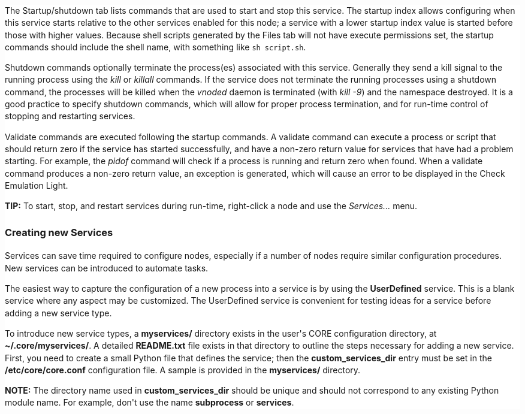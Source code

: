 The Startup/shutdown tab lists commands that are used to start and stop this
service. The startup index allows configuring when this service starts relative
to the other services enabled for this node; a service with a lower startup
index value is started before those with higher values. Because shell scripts
generated by the Files tab will not have execute permissions set, the startup
commands should include the shell name, with
something like ```sh script.sh```.

Shutdown commands optionally terminate the process(es) associated with this
service. Generally they send a kill signal to the running process using the
*kill* or *killall* commands. If the service does not terminate
the running processes using a shutdown command, the processes will be killed
when the *vnoded* daemon is terminated (with *kill -9*) and
the namespace destroyed. It is a good practice to
specify shutdown commands, which will allow for proper process termination, and
for run-time control of stopping and restarting services.

Validate commands are executed following the startup commands. A validate
command can execute a process or script that should return zero if the service
has started successfully, and have a non-zero return value for services that
have had a problem starting. For example, the *pidof* command will check
if a process is running and return zero when found. When a validate command
produces a non-zero return value, an exception is generated, which will cause
an error to be displayed in the Check Emulation Light.

**TIP:**
   To start, stop, and restart services during run-time, right-click a
   node and use the *Services...* menu.

### Creating new Services

Services can save time required to configure nodes, especially if a number
of nodes require similar configuration procedures. New services can be
introduced to automate tasks.

The easiest way to capture the configuration of a new process into a service
is by using the **UserDefined** service. This is a blank service where any
aspect may be customized. The UserDefined service is convenient for testing
ideas for a service before adding a new service type.

To introduce new service types, a **myservices/** directory exists in the
user's CORE configuration directory, at **~/.core/myservices/**. A detailed
**README.txt** file exists in that directory to outline the steps necessary
for adding a new service. First, you need to create a small Python file that
defines the service; then the **custom_services_dir** entry must be set
in the **/etc/core/core.conf** configuration file. A sample is provided in
the **myservices/** directory.

**NOTE:**
   The directory name used in **custom_services_dir** should be unique and
   should not correspond to
   any existing Python module name. For example, don't use the name **subprocess**
   or **services**.
